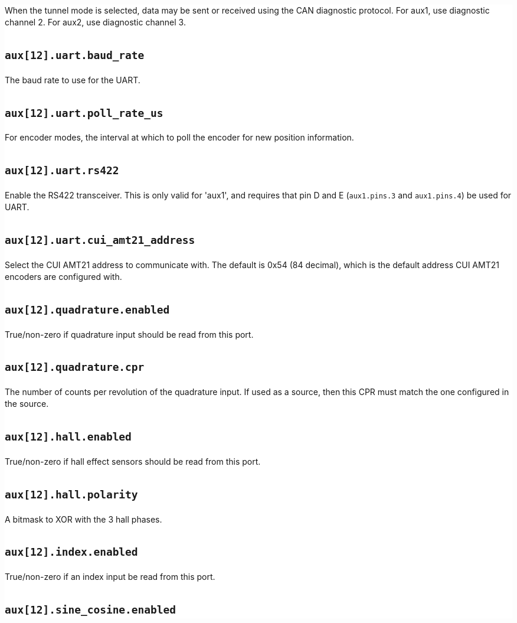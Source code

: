 When the tunnel mode is selected, data may be sent or received using
the CAN diagnostic protocol.  For aux1, use diagnostic channel 2.  For
aux2, use diagnostic channel 3.

## `aux[12].uart.baud_rate` ##

The baud rate to use for the UART.

## `aux[12].uart.poll_rate_us` ##

For encoder modes, the interval at which to poll the encoder for new
position information.

## `aux[12].uart.rs422` ##

Enable the RS422 transceiver.  This is only valid for 'aux1', and
requires that pin D and E (`aux1.pins.3` and `aux1.pins.4`) be
used for UART.

## `aux[12].uart.cui_amt21_address` ##

Select the CUI AMT21 address to communicate with.  The default is 0x54
(84 decimal), which is the default address CUI AMT21 encoders are
configured with.

## `aux[12].quadrature.enabled` ##

True/non-zero if quadrature input should be read from this port.

## `aux[12].quadrature.cpr` ##

The number of counts per revolution of the quadrature input.  If used
as a source, then this CPR must match the one configured in the
source.

## `aux[12].hall.enabled` ##

True/non-zero if hall effect sensors should be read from this port.

## `aux[12].hall.polarity` ##

A bitmask to XOR with the 3 hall phases.

## `aux[12].index.enabled` ##

True/non-zero if an index input be read from this port.

## `aux[12].sine_cosine.enabled` ##
